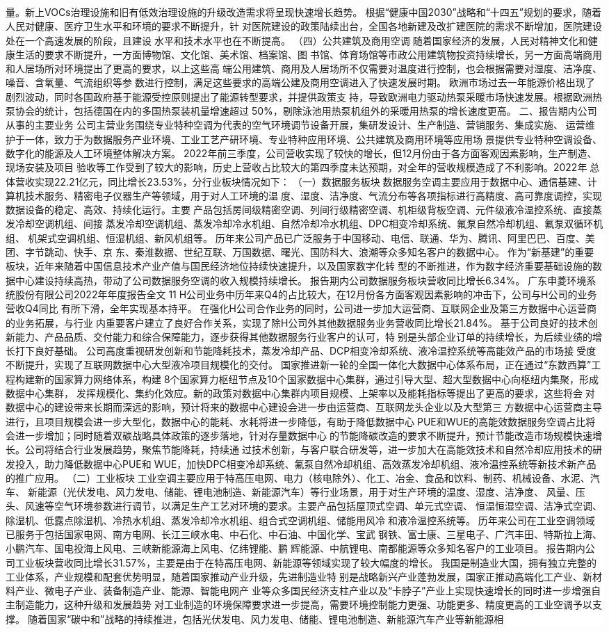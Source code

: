 量。新上VOCs治理设施和旧有低效治理设施的升级改造需求将呈现快速增长趋势。
根据“健康中国2030”战略和“十四五”规划的要求，随着人民对健康、医疗卫生水平和环境的要求不断提升，针
对医院建设的政策陆续出台，全国各地新建及改扩建医院的需求不断增加，医院建设处在一个高速发展的阶段，且建设
水平和技术水平也在不断提高。
（四）公共建筑及商用空调
随着国家经济的发展，人民对精神文化和健康生活的要求不断提升，一方面博物馆、文化馆、美术馆、档案馆、图
书馆、体育场馆等市政公用建筑物投资持续增长，另一方面高端商用和人居场所对环境提出了更高的要求，以上这些高
端公用建筑、商用及人居场所不仅需要对温度进行控制，也会根据需要对湿度、洁净度、噪音、含氧量、气流组织等参
数进行控制，满足这些要求的高端公建及商用空调进入了快速发展时期。
欧洲市场过去一年能源价格出现了剧烈波动，同时各国政府基于能源受控原则提出了能源转型要求，并提供政策支
持，导致欧洲电力驱动热泵采暖市场快速发展。根据欧洲热泵协会的统计，包括德国在内的多国热泵装机量增速超过
50%，剔除泳池用热泵机组外的采暖用热泵的增长速度更高。
二、报告期内公司从事的主要业务
公司主营业务围绕专业特种空调为代表的空气环境调节设备开展，集研发设计、生产制造、营销服务、集成实施、
运营维护于一体，致力于为数据服务产业环境、工业工艺产研环境、专业特种应用环境、公共建筑及商用环境等应用场
景提供专业特种空调设备、数字化的能源及人工环境整体解决方案。
2022年前三季度，公司营收实现了较快的增长，但12月份由于各方面客观因素影响，生产制造、现场安装及项目
验收等工作受到了较大的影响，历史上营收占比较大的第四季度未达预期，对全年的营收规模造成了不利影响。2022年
总体营收实现22.21亿元，同比增长23.53%，分行业板块情况如下：
（一）数据服务板块
数据服务空调主要应用于数据中心、通信基建、计算机技术服务、精密电子仪器生产等领域，用于对人工环境的温
度、湿度、洁净度、气流分布等各项指标进行高精度、高可靠度调控，实现数据设备的稳定、高效、持续化运行。主要
产品包括房间级精密空调、列间行级精密空调、机柜级背板空调、元件级液冷温控系统、直接蒸发冷却空调机组、间接
蒸发冷却空调机组、蒸发冷却冷水机组、自然冷却冷水机组、DPC相变冷却系统、氟泵自然冷却机组、氟泵双循环机组、
机架式空调机组、恒湿机组、新风机组等。
历年来公司产品已广泛服务于中国移动、电信、联通、华为、腾讯、阿里巴巴、百度、美团、字节跳动、快手、京
东、秦淮数据、世纪互联、万国数据、曙光、国防科大、浪潮等众多知名客户的数据中心。
作为“新基建”的重要板块，近年来随着中国信息技术产业产值与国民经济地位持续快速提升，以及国家数字化转
型的不断推进，作为数字经济重要基础设施的数据中心建设持续高热，带动了公司数据服务空调的收入规模持续增长。
报告期内公司数据服务板块营收同比增长6.34%。
广东申菱环境系统股份有限公司2022年年度报告全文
11
H公司业务中历年来Q4的占比较大，在12月份各方面客观因素影响的冲击下，公司与H公司的业务营收Q4同比
有所下滑，全年实现基本持平。
在强化H公司合作业务的同时，公司进一步加大运营商、互联网企业及第三方数据中心运营商的业务拓展，与行业
内重要客户建立了良好合作关系，实现了除H公司外其他数据服务业务营收同比增长21.84%。
基于公司良好的技术创新能力、产品品质、交付能力和综合保障能力，逐步获得其他数据服务行业客户的认可，特
别是头部企业订单的持续增长，为后续业绩的增长打下良好基础。
公司高度重视研发创新和节能降耗技术，蒸发冷却产品、DCP相变冷却系统、液冷温控系统等高能效产品的市场接
受度不断提升，实现了互联网数据中心大型液冷项目规模化的交付。
国家推进新一轮的全国一体化大数据中心体系布局，正在通过“东数西算”工程构建新的国家算力网络体系，构建
8个国家算力枢纽节点及10个国家数据中心集群，通过引导大型、超大型数据中心向枢纽内集聚，形成数据中心集群，
发挥规模化、集约化效应。新的政策对数据中心集群内项目规模、上架率以及能耗指标等提出了更高的要求，这些将会
对数据中心的建设带来长期而深远的影响，预计将来的数据中心建设会进一步由运营商、互联网龙头企业以及大型第三
方数据中心运营商主导进行，且项目规模会进一步大型化，数据中心的能耗、水耗将进一步降低，有助于降低数据中心
PUE和WUE的高能效数据服务空调占比将会进一步增加；同时随着双碳战略具体政策的逐步落地，针对存量数据中心
的节能降碳改造的要求不断提升，预计节能改造市场规模快速增长。公司将结合行业发展趋势，聚焦节能降耗，持续通
过技术创新，与客户联合研发等，进一步加大在高能效技术和自然冷却应用技术的研发投入，助力降低数据中心PUE和
WUE，加快DPC相变冷却系统、氟泵自然冷却机组、高效蒸发冷却机组、液冷温控系统等新技术新产品的推广应用。
（二）工业板块
工业空调主要应用于特高压电网、电力（核电除外）、化工、冶金、食品和饮料、制药、机械设备、水泥、汽车、
新能源（光伏发电、风力发电、储能、锂电池制造、新能源汽车）等行业场景，用于对生产环境的温度、湿度、洁净度、
风量、压头、风速等空气环境参数进行调节，以满足生产工艺对环境的要求。主要产品包括屋顶式空调、单元式空调、
恒温恒湿空调、洁净式空调、除湿机、低露点除湿机、冷热水机组、蒸发冷却冷水机组、组合式空调机组、储能用风冷
和液冷温控系统等。
历年来公司在工业空调领域已服务于包括国家电网、南方电网、长江三峡水电、中石化、中石油、中国化学、宝武
钢铁、富士康、三星电子、广汽丰田、特斯拉上海、小鹏汽车、国电投海上风电、三峡新能源海上风电、亿纬锂能、鹏
辉能源、中航锂电、南都能源等众多知名客户的工业项目。
报告期内公司工业板块营收同比增长31.57%，主要是由于在特高压电网、新能源等领域实现了较大幅度的增长。
我国是制造业大国，拥有独立完整的工业体系，产业规模和配套优势明显，随着国家推动产业升级，先进制造业特
别是战略新兴产业蓬勃发展，国家正推动高端化工产业、新材料产业、微电子产业、装备制造产业、能源、智能电网产
业等众多国民经济支柱产业以及“卡脖子”产业上实现快速增长的同时进一步增强自主制造能力，这种升级和发展趋势
对工业制造的环境保障要求进一步提高，需要环境控制能力更强、功能更多、精度更高的工业空调予以支撑。
随着国家“碳中和”战略的持续推进，包括光伏发电、风力发电、储能、锂电池制造、新能源汽车产业等新能源相